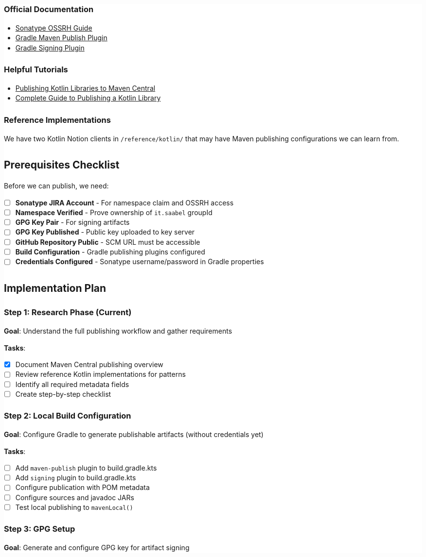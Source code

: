 ### Official Documentation
- [Sonatype OSSRH Guide](https://central.sonatype.org/publish/publish-guide/)
- [Gradle Maven Publish Plugin](https://docs.gradle.org/current/userguide/publishing_maven.html)
- [Gradle Signing Plugin](https://docs.gradle.org/current/userguide/signing_plugin.html)

### Helpful Tutorials
- [Publishing Kotlin Libraries to Maven Central](https://getstream.io/blog/publishing-libraries-to-mavencentral-2021/)
- [Complete Guide to Publishing a Kotlin Library](https://dev.to/kotlin/how-to-build-and-publish-a-kotlin-library-516p)

### Reference Implementations
We have two Kotlin Notion clients in `/reference/kotlin/` that may have Maven publishing configurations we can learn from.

## Prerequisites Checklist

Before we can publish, we need:
- [ ] **Sonatype JIRA Account** - For namespace claim and OSSRH access
- [ ] **Namespace Verified** - Prove ownership of `it.saabel` groupId
- [ ] **GPG Key Pair** - For signing artifacts
- [ ] **GPG Key Published** - Public key uploaded to key server
- [ ] **GitHub Repository Public** - SCM URL must be accessible
- [ ] **Build Configuration** - Gradle publishing plugins configured
- [ ] **Credentials Configured** - Sonatype username/password in Gradle properties

## Implementation Plan

### Step 1: Research Phase (Current)
**Goal**: Understand the full publishing workflow and gather requirements

**Tasks**:
- [x] Document Maven Central publishing overview
- [ ] Review reference Kotlin implementations for patterns
- [ ] Identify all required metadata fields
- [ ] Create step-by-step checklist

### Step 2: Local Build Configuration
**Goal**: Configure Gradle to generate publishable artifacts (without credentials yet)

**Tasks**:
- [ ] Add `maven-publish` plugin to build.gradle.kts
- [ ] Add `signing` plugin to build.gradle.kts
- [ ] Configure publication with POM metadata
- [ ] Configure sources and javadoc JARs
- [ ] Test local publishing to `mavenLocal()`

### Step 3: GPG Setup
**Goal**: Generate and configure GPG key for artifact signing
